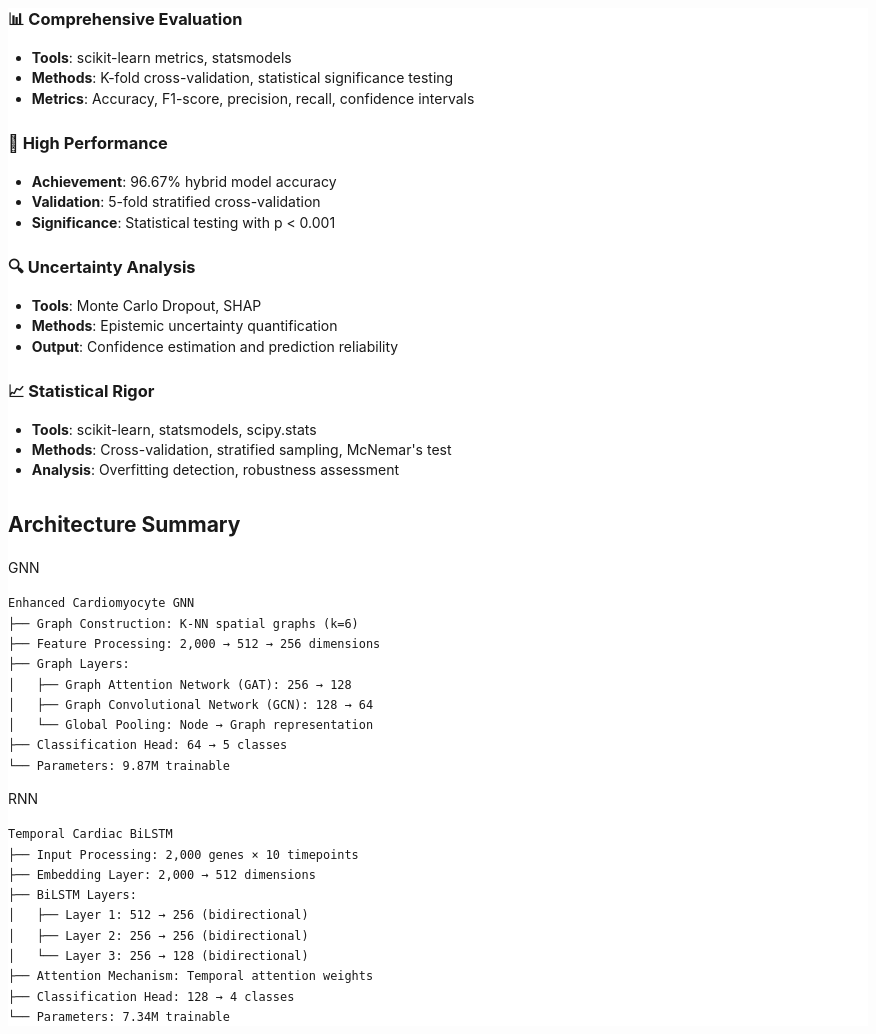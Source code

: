 ### 📊 **Comprehensive Evaluation**

- **Tools**: scikit-learn metrics, statsmodels
- **Methods**: K-fold cross-validation, statistical significance testing
- **Metrics**: Accuracy, F1-score, precision, recall, confidence intervals

### 🎯 **High Performance**

- **Achievement**: 96.67% hybrid model accuracy
- **Validation**: 5-fold stratified cross-validation
- **Significance**: Statistical testing with p < 0.001

### 🔍 **Uncertainty Analysis**

- **Tools**: Monte Carlo Dropout, SHAP
- **Methods**: Epistemic uncertainty quantification
- **Output**: Confidence estimation and prediction reliability

### 📈 **Statistical Rigor**

- **Tools**: scikit-learn, statsmodels, scipy.stats
- **Methods**: Cross-validation, stratified sampling, McNemar's test
- **Analysis**: Overfitting detection, robustness assessment



## Architecture Summary

GNN
```
Enhanced Cardiomyocyte GNN
├── Graph Construction: K-NN spatial graphs (k=6)
├── Feature Processing: 2,000 → 512 → 256 dimensions
├── Graph Layers:
│   ├── Graph Attention Network (GAT): 256 → 128
│   ├── Graph Convolutional Network (GCN): 128 → 64
│   └── Global Pooling: Node → Graph representation
├── Classification Head: 64 → 5 classes
└── Parameters: 9.87M trainable
```

RNN
```
Temporal Cardiac BiLSTM
├── Input Processing: 2,000 genes × 10 timepoints
├── Embedding Layer: 2,000 → 512 dimensions
├── BiLSTM Layers:
│   ├── Layer 1: 512 → 256 (bidirectional)
│   ├── Layer 2: 256 → 256 (bidirectional)
│   └── Layer 3: 256 → 128 (bidirectional)
├── Attention Mechanism: Temporal attention weights
├── Classification Head: 128 → 4 classes
└── Parameters: 7.34M trainable

```
